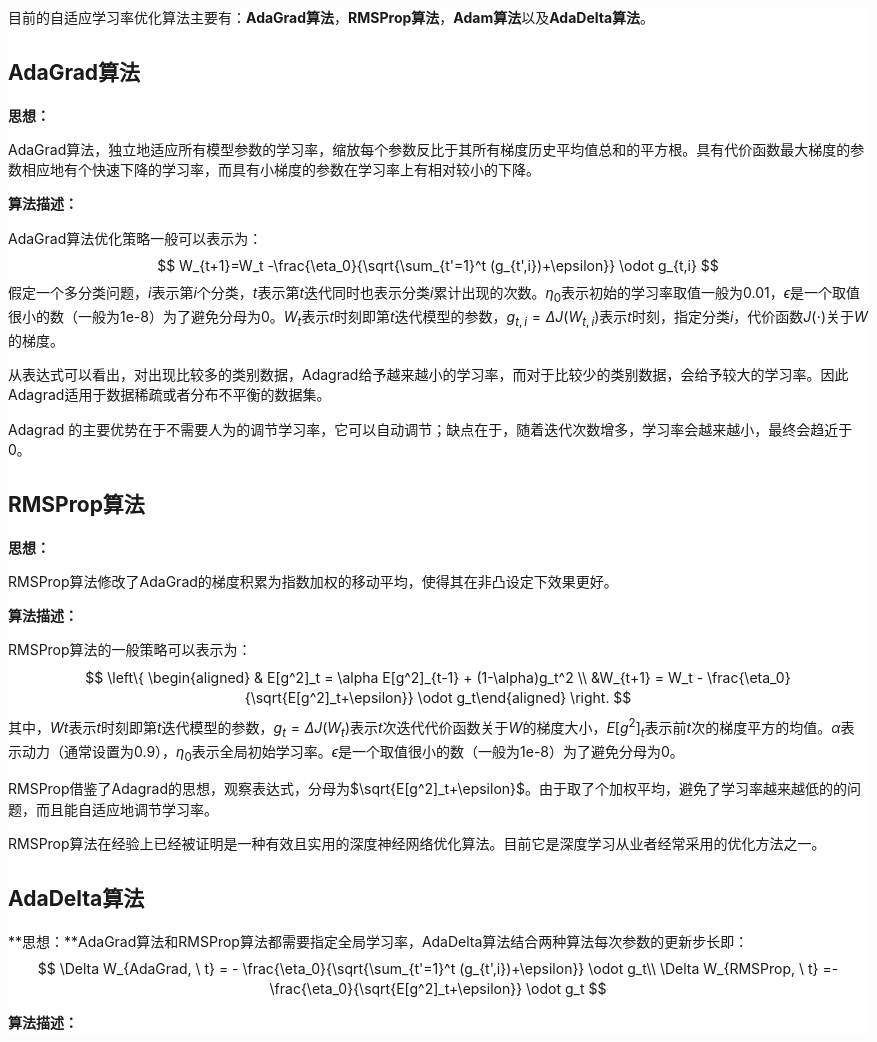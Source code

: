 目前的自适应学习率优化算法主要有：**AdaGrad算法**，**RMSProp算法**，**Adam算法**以及**AdaDelta算法**。



## AdaGrad算法

**思想：**

AdaGrad算法，独立地适应所有模型参数的学习率，缩放每个参数反比于其所有梯度历史平均值总和的平方根。具有代价函数最大梯度的参数相应地有个快速下降的学习率，而具有小梯度的参数在学习率上有相对较小的下降。

**算法描述：**

AdaGrad算法优化策略一般可以表示为：
$$
W_{t+1}=W_t -\frac{\eta_0}{\sqrt{\sum_{t'=1}^t (g_{t',i})+\epsilon}} \odot g_{t,i}
$$
假定一个多分类问题，$i$表示第$i$个分类，$t$表示第$t$迭代同时也表示分类$i$累计出现的次数。$\eta_0$表示初始的学习率取值一般为0.01，$\epsilon$是一个取值很小的数（一般为1e-8）为了避免分母为0。$W_t$表示$t$时刻即第$t$迭代模型的参数，$g_{t,i}=\Delta J(W_{t, i})$表示$t$时刻，指定分类$i$，代价函数$J(\cdot)$关于$W$的梯度。

从表达式可以看出，对出现比较多的类别数据，Adagrad给予越来越小的学习率，而对于比较少的类别数据，会给予较大的学习率。因此Adagrad适用于数据稀疏或者分布不平衡的数据集。

Adagrad 的主要优势在于不需要人为的调节学习率，它可以自动调节；缺点在于，随着迭代次数增多，学习率会越来越小，最终会趋近于0。



## RMSProp算法

**思想：**

RMSProp算法修改了AdaGrad的梯度积累为指数加权的移动平均，使得其在非凸设定下效果更好。

**算法描述：**

RMSProp算法的一般策略可以表示为：
$$
\left\{ \begin{aligned} & E[g^2]_t = \alpha  E[g^2]_{t-1} + (1-\alpha)g_t^2  \\ &W_{t+1} = W_t - \frac{\eta_0}{\sqrt{E[g^2]_t+\epsilon}} \odot g_t\end{aligned} \right.
$$
其中，$Wt$表示$t$时刻即第$t$迭代模型的参数，$g_t=\Delta J(W_t)$表示$t$次迭代代价函数关于$W$的梯度大小，$E[g^2]_t$表示前$t$次的梯度平方的均值。$\alpha$表示动力（通常设置为0.9），$\eta_0$表示全局初始学习率。$\epsilon$是一个取值很小的数（一般为1e-8）为了避免分母为0。

RMSProp借鉴了Adagrad的思想，观察表达式，分母为$\sqrt{E[g^2]_t+\epsilon}$。由于取了个加权平均，避免了学习率越来越低的的问题，而且能自适应地调节学习率。

RMSProp算法在经验上已经被证明是一种有效且实用的深度神经网络优化算法。目前它是深度学习从业者经常采用的优化方法之一。



## AdaDelta算法

**思想：**AdaGrad算法和RMSProp算法都需要指定全局学习率，AdaDelta算法结合两种算法每次参数的更新步长即：
$$
\Delta W_{AdaGrad, \ t} = - \frac{\eta_0}{\sqrt{\sum_{t'=1}^t (g_{t',i})+\epsilon}} \odot g_t\\ \Delta W_{RMSProp, \ t} =- \frac{\eta_0}{\sqrt{E[g^2]_t+\epsilon}} \odot g_t
$$


**算法描述：**

